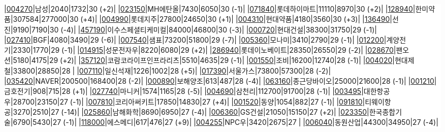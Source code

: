 |[004270](https://finance.daum.net/quotes/A004270)|남성|2040|1732|30 (+2)|
|[023150](https://finance.daum.net/quotes/A023150)|MH에탄올|7430|6050|30 (-1)|
|[071840](https://finance.daum.net/quotes/A071840)|롯데하이마트|11110|8970|30 (+2)|
|[128940](https://finance.daum.net/quotes/A128940)|한미약품|307584|277000|30 (+4)|
|[004990](https://finance.daum.net/quotes/A004990)|롯데지주|27800|24650|30 (+1)|
|[004310](https://finance.daum.net/quotes/A004310)|현대약품|4180|3560|30 (+3)|
|[136490](https://finance.daum.net/quotes/A136490)|선진|9190|7190|30 (-4)|
|[457190](https://finance.daum.net/quotes/A457190)|이수스페셜티케미컬|84000|46800|30 (-3)|
|[000720](https://finance.daum.net/quotes/A000720)|현대건설|38300|31750|29 (-1)|
|[027410](https://finance.daum.net/quotes/A027410)|BGF|4080|3490|29 (-6)|
|[007540](https://finance.daum.net/quotes/A007540)|샘표|73200|51800|29 (-7)|
|[005360](https://finance.daum.net/quotes/A005360)|모나미|3410|2790|29 (-1)|
|[012200](https://finance.daum.net/quotes/A012200)|계양전기|2330|1770|29 (-1)|
|[014915](https://finance.daum.net/quotes/A014915)|성문전자우|8220|6080|29 (+2)|
|[286940](https://finance.daum.net/quotes/A286940)|롯데이노베이트|28350|26550|29 (-2)|
|[028670](https://finance.daum.net/quotes/A028670)|팬오션|5180|4175|29 (+2)|
|[357120](https://finance.daum.net/quotes/A357120)|코람코라이프인프라리츠|5510|4635|29 (-1)|
|[001550](https://finance.daum.net/quotes/A001550)|조비|16200|12740|28 (-1)|
|[004020](https://finance.daum.net/quotes/A004020)|현대제철|33800|28850|28 |
|[007110](https://finance.daum.net/quotes/A007110)|일신석재|1226|1002|28 (+5)|
|[017390](https://finance.daum.net/quotes/A017390)|서울가스|73800|57300|28 (-2)|
|[035420](https://finance.daum.net/quotes/A035420)|NAVER|200500|168400|28 (-2)|
|[000890](https://finance.daum.net/quotes/A000890)|보해양조|613|487|28 (-4)|
|[063160](https://finance.daum.net/quotes/A063160)|종근당바이오|25000|21600|28 (-1)|
|[001210](https://finance.daum.net/quotes/A001210)|금호전기|908|715|28 (+1)|
|[027740](https://finance.daum.net/quotes/A027740)|마니커|1574|1165|28 (-5)|
|[004690](https://finance.daum.net/quotes/A004690)|삼천리|112700|91700|28 (-1)|
|[003495](https://finance.daum.net/quotes/A003495)|대한항공우|28700|23150|27 (-1)|
|[007810](https://finance.daum.net/quotes/A007810)|코리아써키트|17850|14830|27 (+4)|
|[001520](https://finance.daum.net/quotes/A001520)|동양|1054|882|27 (-1)|
|[091810](https://finance.daum.net/quotes/A091810)|티웨이항공|3270|2510|27 (-14)|
|[025860](https://finance.daum.net/quotes/A025860)|남해화학|8690|6950|27 (-4)|
|[006360](https://finance.daum.net/quotes/A006360)|GS건설|21050|15150|27 (+2)|
|[023350](https://finance.daum.net/quotes/A023350)|한국종합기술|6790|5430|27 (-1)|
|[118000](https://finance.daum.net/quotes/A118000)|에스메디|617|476|27 (+9)|
|[004255](https://finance.daum.net/quotes/A004255)|NPC우|3420|2675|27 |
|[006040](https://finance.daum.net/quotes/A006040)|동원산업|44300|34950|27 (-4)|